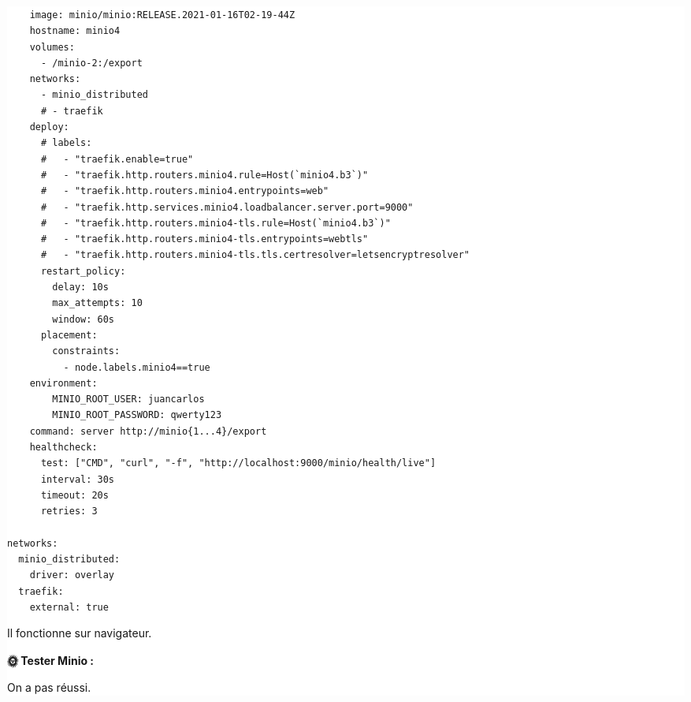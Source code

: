 ```dockerfile=
    image: minio/minio:RELEASE.2021-01-16T02-19-44Z
    hostname: minio4
    volumes:
      - /minio-2:/export
    networks:
      - minio_distributed
      # - traefik
    deploy:
      # labels:
      #   - "traefik.enable=true"
      #   - "traefik.http.routers.minio4.rule=Host(`minio4.b3`)"
      #   - "traefik.http.routers.minio4.entrypoints=web"
      #   - "traefik.http.services.minio4.loadbalancer.server.port=9000"
      #   - "traefik.http.routers.minio4-tls.rule=Host(`minio4.b3`)"  
      #   - "traefik.http.routers.minio4-tls.entrypoints=webtls"
      #   - "traefik.http.routers.minio4-tls.tls.certresolver=letsencryptresolver"
      restart_policy:
        delay: 10s
        max_attempts: 10
        window: 60s
      placement:
        constraints:
          - node.labels.minio4==true
    environment:
        MINIO_ROOT_USER: juancarlos
        MINIO_ROOT_PASSWORD: qwerty123
    command: server http://minio{1...4}/export
    healthcheck:
      test: ["CMD", "curl", "-f", "http://localhost:9000/minio/health/live"]
      interval: 30s
      timeout: 20s
      retries: 3

networks:
  minio_distributed:
    driver: overlay
  traefik:
    external: true
```

Il fonctionne sur navigateur.

**🌞 Tester Minio :**

On a pas réussi.
